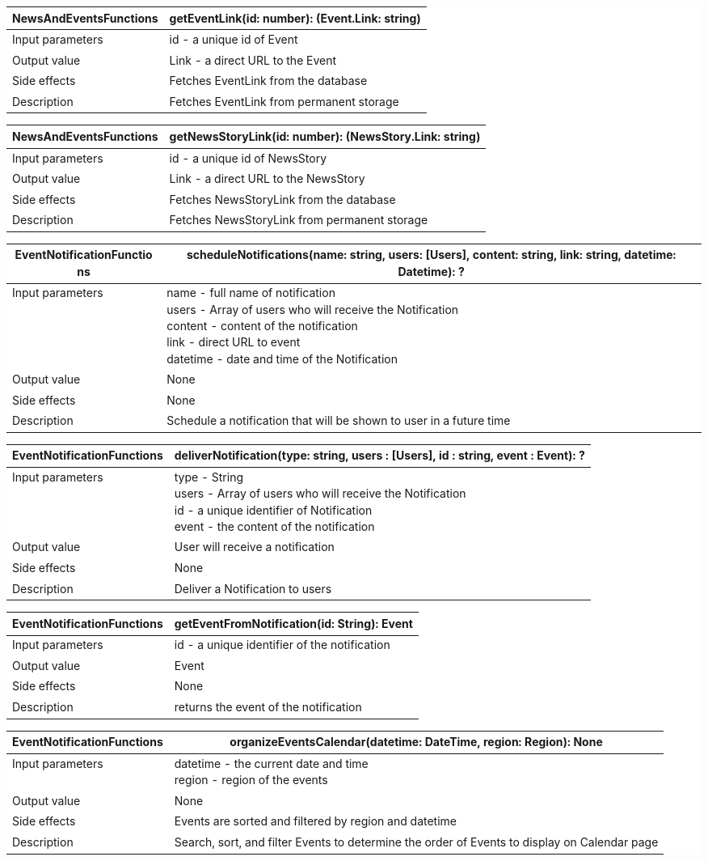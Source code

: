 | NewsAndEventsFunctions | getEventLink(id: number): (Event.Link: string) |
| --- | --- |
| Input parameters | id - a unique id of Event |
| Output value | Link - a direct URL to the Event |
| Side effects | Fetches EventLink from the database |
| Description | Fetches EventLink from permanent storage |

| NewsAndEventsFunctions | getNewsStoryLink(id: number): (NewsStory.Link: string) |
| --- | --- |
| Input parameters |  id - a unique id of NewsStory |
| Output value | Link - a direct URL to the NewsStory |
| Side effects | Fetches NewsStoryLink from the database |
| Description | Fetches NewsStoryLink from permanent storage |

| EventNotificationFunctions | scheduleNotifications(name: string, users: [Users], content: string, link: string, datetime: Datetime): ? |
| --- | --- |
| Input parameters | name - full name of notification <br> users - Array of users who will receive the Notification <br> content - content of the notification <br> link - direct URL to event <br> datetime - date and time of the Notification   |
| Output value | None |
| Side effects | None |
| Description | Schedule a notification that will be shown to user in a future time |

| EventNotificationFunctions | deliverNotification(type: string, users : [Users], id : string, event : Event): ? |
| --- | --- |
| Input parameters | type - String <br> users - Array of users who will receive the Notification <br> id - a unique identifier of Notification <br> event - the content of the notification|
| Output value | User will receive a notification |
| Side effects | None |
| Description |  Deliver a Notification to users |

| EventNotificationFunctions | getEventFromNotification(id: String): Event |
| --- | --- |
| Input parameters | id - a unique identifier of the notification |
| Output value | Event |
| Side effects | None |
| Description | returns the event of the notification |

| EventNotificationFunctions | organizeEventsCalendar(datetime: DateTime, region: Region): None |
| --- | --- |
| Input parameters | datetime - the current date and time <br> region - region of the events |
| Output value | None |
| Side effects | Events are sorted and filtered by region and datetime |
| Description | Search, sort, and filter Events to determine the order of Events to display on Calendar page |
